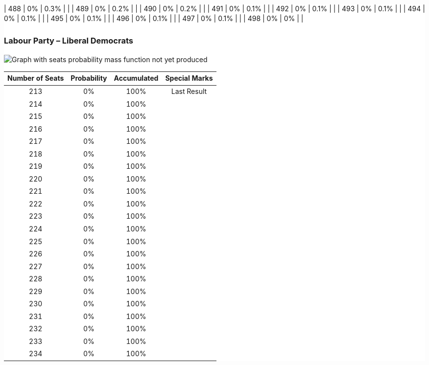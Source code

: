 | 488 | 0% | 0.3% |  |
| 489 | 0% | 0.2% |  |
| 490 | 0% | 0.2% |  |
| 491 | 0% | 0.1% |  |
| 492 | 0% | 0.1% |  |
| 493 | 0% | 0.1% |  |
| 494 | 0% | 0.1% |  |
| 495 | 0% | 0.1% |  |
| 496 | 0% | 0.1% |  |
| 497 | 0% | 0.1% |  |
| 498 | 0% | 0% |  |

### Labour Party – Liberal Democrats

![Graph with seats probability mass function not yet produced](2024-03-08-WeThink-coalitions-seats-pmf-lab–libdem.png "Seats Probability Mass Function")

| Number of Seats | Probability | Accumulated | Special Marks |
|:---------------:|:-----------:|:-----------:|:-------------:|
| 213 | 0% | 100% | Last Result |
| 214 | 0% | 100% |  |
| 215 | 0% | 100% |  |
| 216 | 0% | 100% |  |
| 217 | 0% | 100% |  |
| 218 | 0% | 100% |  |
| 219 | 0% | 100% |  |
| 220 | 0% | 100% |  |
| 221 | 0% | 100% |  |
| 222 | 0% | 100% |  |
| 223 | 0% | 100% |  |
| 224 | 0% | 100% |  |
| 225 | 0% | 100% |  |
| 226 | 0% | 100% |  |
| 227 | 0% | 100% |  |
| 228 | 0% | 100% |  |
| 229 | 0% | 100% |  |
| 230 | 0% | 100% |  |
| 231 | 0% | 100% |  |
| 232 | 0% | 100% |  |
| 233 | 0% | 100% |  |
| 234 | 0% | 100% |  |